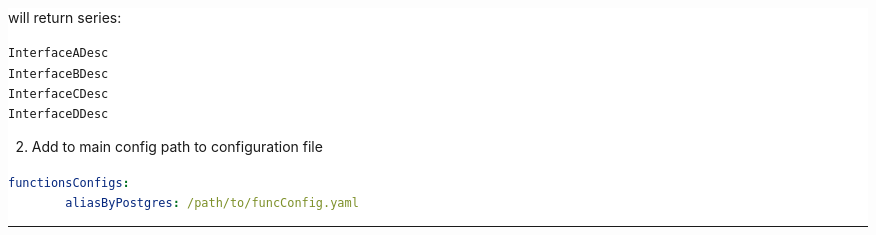 will return series:
```
InterfaceADesc
InterfaceBDesc
InterfaceCDesc
InterfaceDDesc
```

2. Add to main config path to configuration file
```yaml
functionsConfigs:
        aliasByPostgres: /path/to/funcConfig.yaml
```
-----
